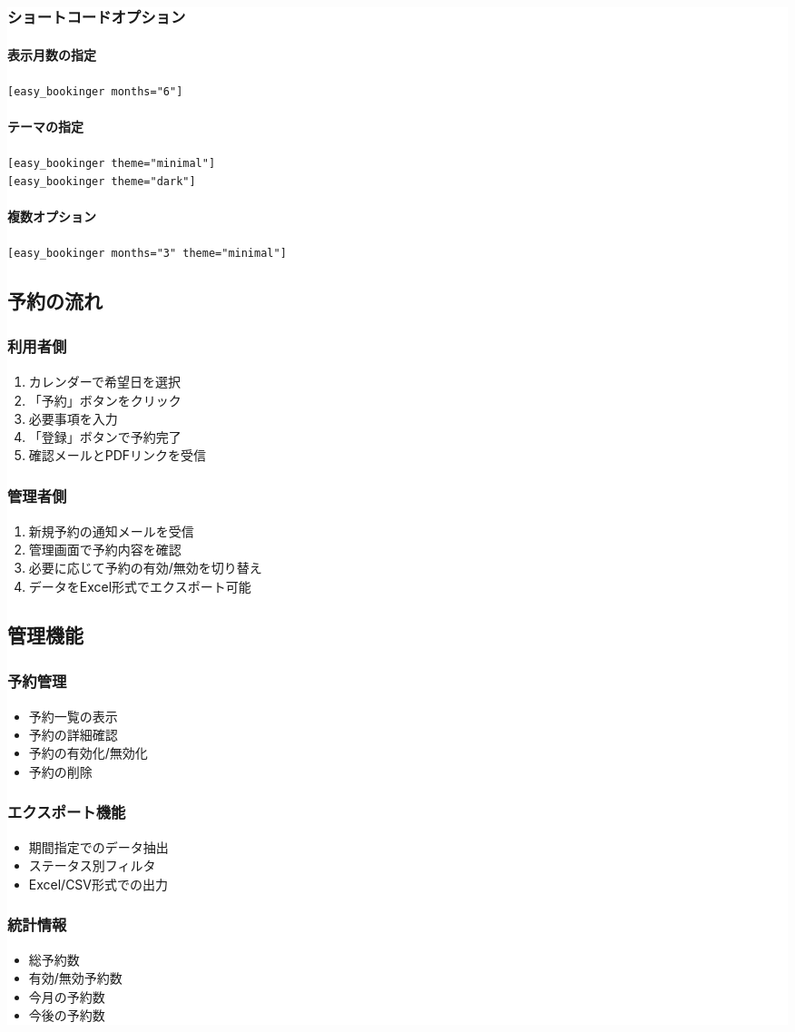 ### ショートコードオプション

#### 表示月数の指定
```
[easy_bookinger months="6"]
```

#### テーマの指定
```
[easy_bookinger theme="minimal"]
[easy_bookinger theme="dark"]
```

#### 複数オプション
```
[easy_bookinger months="3" theme="minimal"]
```

## 予約の流れ

### 利用者側
1. カレンダーで希望日を選択
2. 「予約」ボタンをクリック
3. 必要事項を入力
4. 「登録」ボタンで予約完了
5. 確認メールとPDFリンクを受信

### 管理者側
1. 新規予約の通知メールを受信
2. 管理画面で予約内容を確認
3. 必要に応じて予約の有効/無効を切り替え
4. データをExcel形式でエクスポート可能

## 管理機能

### 予約管理
- 予約一覧の表示
- 予約の詳細確認
- 予約の有効化/無効化
- 予約の削除

### エクスポート機能
- 期間指定でのデータ抽出
- ステータス別フィルタ
- Excel/CSV形式での出力

### 統計情報
- 総予約数
- 有効/無効予約数
- 今月の予約数
- 今後の予約数
